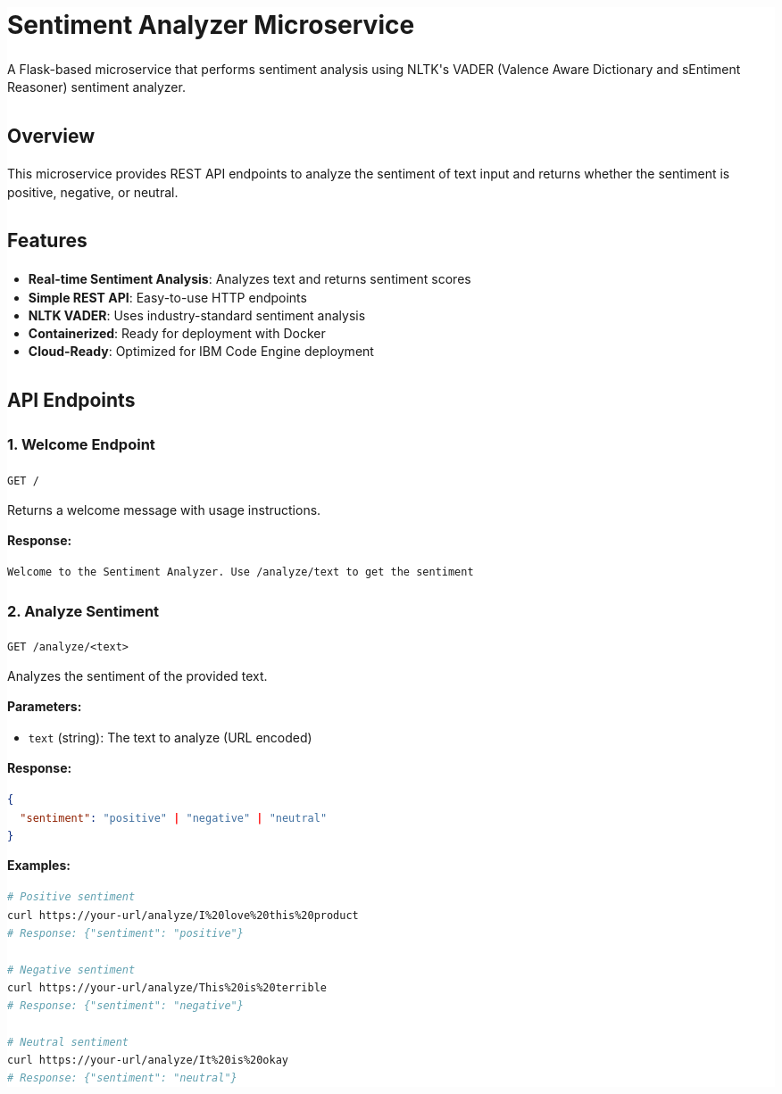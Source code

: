 # Sentiment Analyzer Microservice

A Flask-based microservice that performs sentiment analysis using NLTK's VADER (Valence Aware Dictionary and sEntiment Reasoner) sentiment analyzer.

## Overview

This microservice provides REST API endpoints to analyze the sentiment of text input and returns whether the sentiment is positive, negative, or neutral.

## Features

- **Real-time Sentiment Analysis**: Analyzes text and returns sentiment scores
- **Simple REST API**: Easy-to-use HTTP endpoints
- **NLTK VADER**: Uses industry-standard sentiment analysis
- **Containerized**: Ready for deployment with Docker
- **Cloud-Ready**: Optimized for IBM Code Engine deployment

## API Endpoints

### 1. Welcome Endpoint
```
GET /
```
Returns a welcome message with usage instructions.

**Response:**
```
Welcome to the Sentiment Analyzer. Use /analyze/text to get the sentiment
```

### 2. Analyze Sentiment
```
GET /analyze/<text>
```
Analyzes the sentiment of the provided text.

**Parameters:**
- `text` (string): The text to analyze (URL encoded)

**Response:**
```json
{
  "sentiment": "positive" | "negative" | "neutral"
}
```

**Examples:**
```bash
# Positive sentiment
curl https://your-url/analyze/I%20love%20this%20product
# Response: {"sentiment": "positive"}

# Negative sentiment
curl https://your-url/analyze/This%20is%20terrible
# Response: {"sentiment": "negative"}

# Neutral sentiment
curl https://your-url/analyze/It%20is%20okay
# Response: {"sentiment": "neutral"}
```

